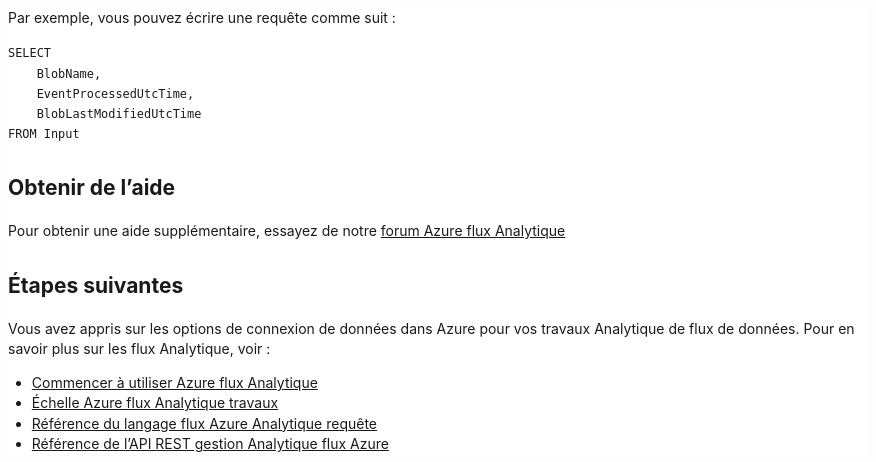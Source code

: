 Par exemple, vous pouvez écrire une requête comme suit :

````
SELECT
    BlobName,
    EventProcessedUtcTime,
    BlobLastModifiedUtcTime
FROM Input
````


## <a name="get-help"></a>Obtenir de l’aide
Pour obtenir une aide supplémentaire, essayez de notre [forum Azure flux Analytique](https://social.msdn.microsoft.com/Forums/en-US/home?forum=AzureStreamAnalytics)

## <a name="next-steps"></a>Étapes suivantes
Vous avez appris sur les options de connexion de données dans Azure pour vos travaux Analytique de flux de données. Pour en savoir plus sur les flux Analytique, voir :

- [Commencer à utiliser Azure flux Analytique](stream-analytics-get-started.md)
- [Échelle Azure flux Analytique travaux](stream-analytics-scale-jobs.md)
- [Référence du langage flux Azure Analytique requête](https://msdn.microsoft.com/library/azure/dn834998.aspx)
- [Référence de l’API REST gestion Analytique flux Azure](https://msdn.microsoft.com/library/azure/dn835031.aspx)


[stream.analytics.developer.guide]: ../stream-analytics-developer-guide.md
[stream.analytics.scale.jobs]: stream-analytics-scale-jobs.md
[stream.analytics.introduction]: stream-analytics-introduction.md
[stream.analytics.get.started]: stream-analytics-get-started.md
[stream.analytics.query.language.reference]: http://go.microsoft.com/fwlink/?LinkID=513299
[stream.analytics.rest.api.reference]: http://go.microsoft.com/fwlink/?LinkId=517301

